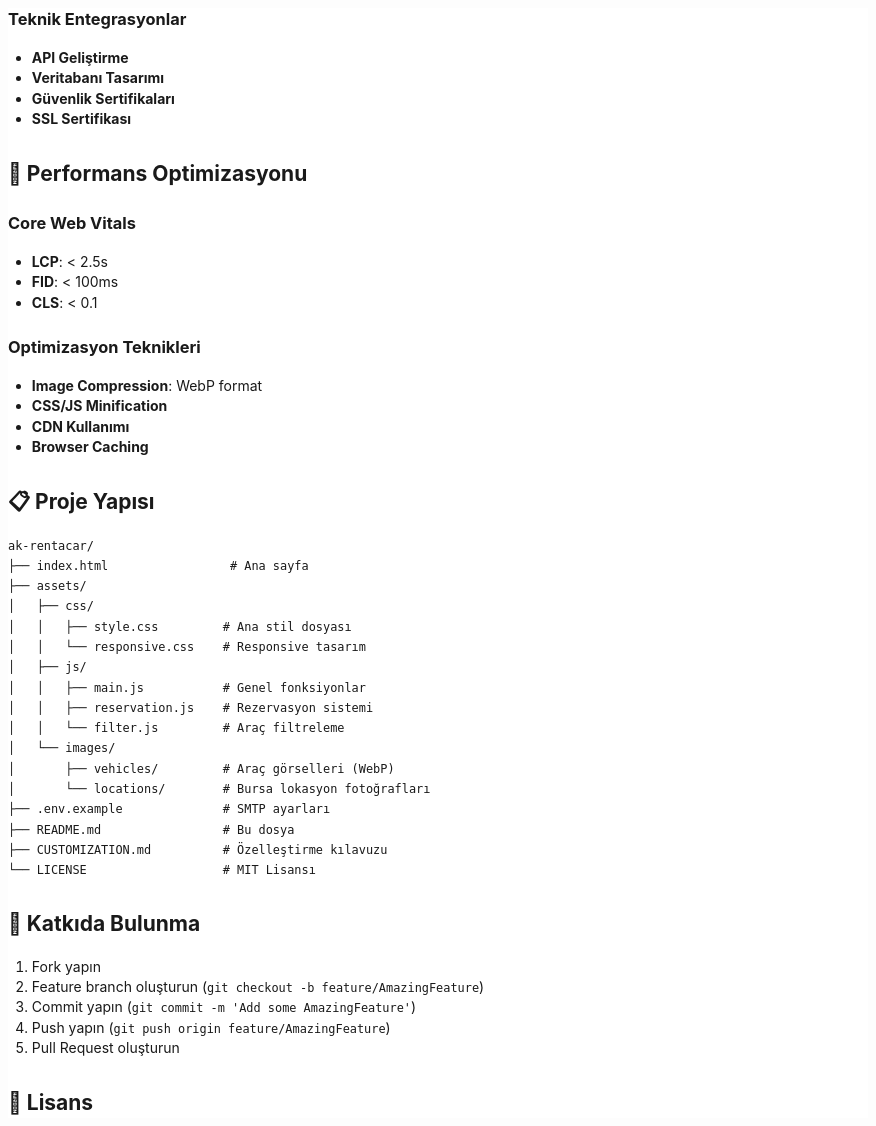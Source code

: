 ### Teknik Entegrasyonlar
- **API Geliştirme**
- **Veritabanı Tasarımı**
- **Güvenlik Sertifikaları**
- **SSL Sertifikası**

## 🚀 Performans Optimizasyonu

### Core Web Vitals
- **LCP**: < 2.5s
- **FID**: < 100ms
- **CLS**: < 0.1

### Optimizasyon Teknikleri
- **Image Compression**: WebP format
- **CSS/JS Minification**
- **CDN Kullanımı**
- **Browser Caching**

## 📋 Proje Yapısı

```
ak-rentacar/
├── index.html                 # Ana sayfa
├── assets/
│   ├── css/
│   │   ├── style.css         # Ana stil dosyası
│   │   └── responsive.css    # Responsive tasarım
│   ├── js/
│   │   ├── main.js           # Genel fonksiyonlar
│   │   ├── reservation.js    # Rezervasyon sistemi
│   │   └── filter.js         # Araç filtreleme
│   └── images/
│       ├── vehicles/         # Araç görselleri (WebP)
│       └── locations/        # Bursa lokasyon fotoğrafları
├── .env.example              # SMTP ayarları
├── README.md                 # Bu dosya
├── CUSTOMIZATION.md          # Özelleştirme kılavuzu
└── LICENSE                   # MIT Lisansı
```

## 🤝 Katkıda Bulunma

1. Fork yapın
2. Feature branch oluşturun (`git checkout -b feature/AmazingFeature`)
3. Commit yapın (`git commit -m 'Add some AmazingFeature'`)
4. Push yapın (`git push origin feature/AmazingFeature`)
5. Pull Request oluşturun

## 📄 Lisans
